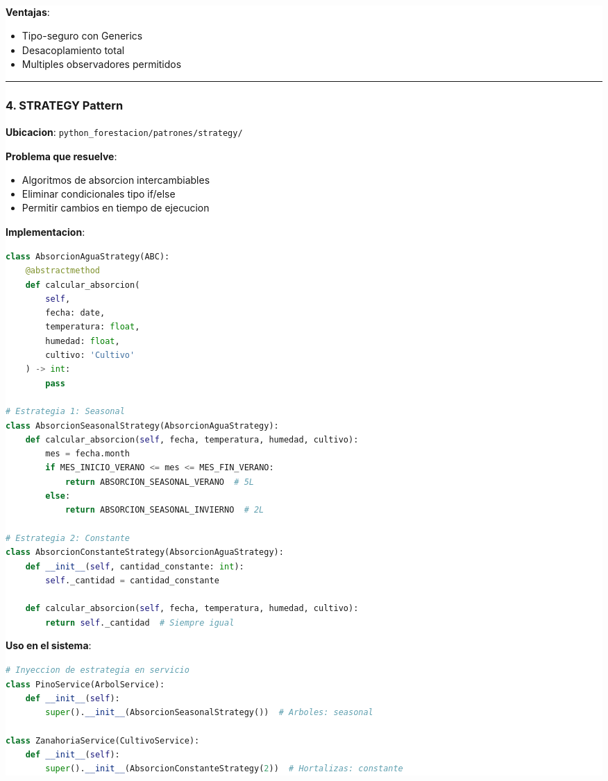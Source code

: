 **Ventajas**:
- Tipo-seguro con Generics
- Desacoplamiento total
- Multiples observadores permitidos

---

### 4. STRATEGY Pattern

**Ubicacion**: `python_forestacion/patrones/strategy/`

**Problema que resuelve**:
- Algoritmos de absorcion intercambiables
- Eliminar condicionales tipo if/else
- Permitir cambios en tiempo de ejecucion

**Implementacion**:
```python
class AbsorcionAguaStrategy(ABC):
    @abstractmethod
    def calcular_absorcion(
        self,
        fecha: date,
        temperatura: float,
        humedad: float,
        cultivo: 'Cultivo'
    ) -> int:
        pass

# Estrategia 1: Seasonal
class AbsorcionSeasonalStrategy(AbsorcionAguaStrategy):
    def calcular_absorcion(self, fecha, temperatura, humedad, cultivo):
        mes = fecha.month
        if MES_INICIO_VERANO <= mes <= MES_FIN_VERANO:
            return ABSORCION_SEASONAL_VERANO  # 5L
        else:
            return ABSORCION_SEASONAL_INVIERNO  # 2L

# Estrategia 2: Constante
class AbsorcionConstanteStrategy(AbsorcionAguaStrategy):
    def __init__(self, cantidad_constante: int):
        self._cantidad = cantidad_constante

    def calcular_absorcion(self, fecha, temperatura, humedad, cultivo):
        return self._cantidad  # Siempre igual
```

**Uso en el sistema**:
```python
# Inyeccion de estrategia en servicio
class PinoService(ArbolService):
    def __init__(self):
        super().__init__(AbsorcionSeasonalStrategy())  # Arboles: seasonal

class ZanahoriaService(CultivoService):
    def __init__(self):
        super().__init__(AbsorcionConstanteStrategy(2))  # Hortalizas: constante
```
